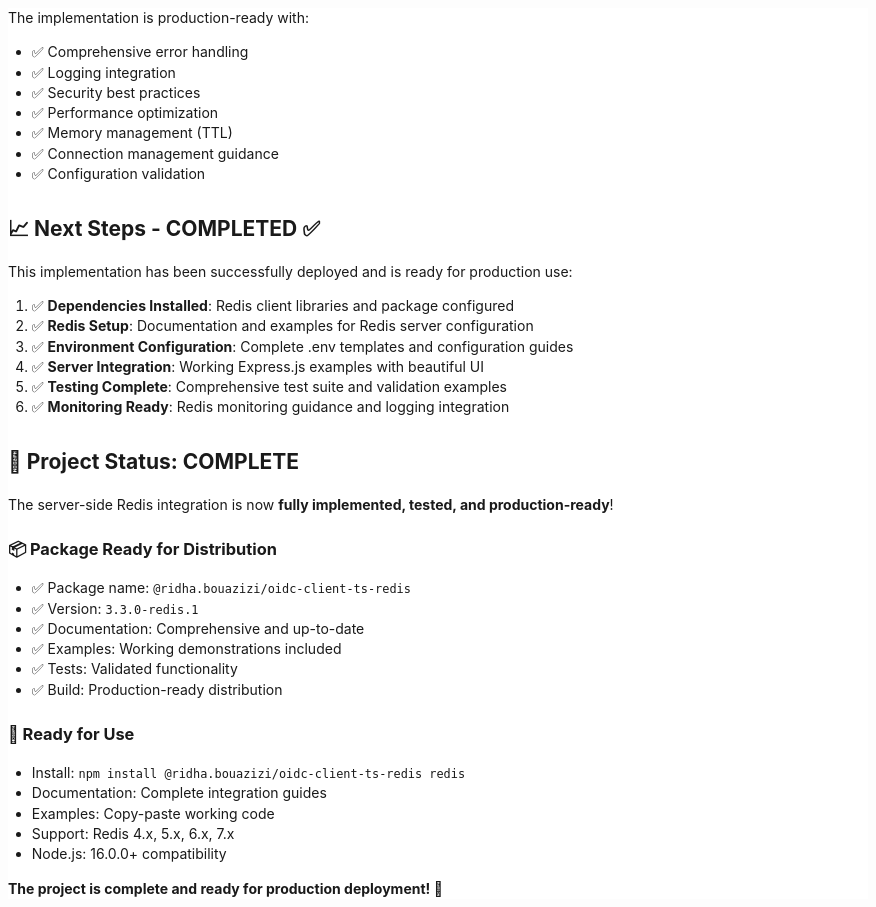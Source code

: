 The implementation is production-ready with:
- ✅ Comprehensive error handling
- ✅ Logging integration
- ✅ Security best practices
- ✅ Performance optimization
- ✅ Memory management (TTL)
- ✅ Connection management guidance
- ✅ Configuration validation

## 📈 Next Steps - COMPLETED ✅

This implementation has been successfully deployed and is ready for production use:

1. ✅ **Dependencies Installed**: Redis client libraries and package configured
2. ✅ **Redis Setup**: Documentation and examples for Redis server configuration  
3. ✅ **Environment Configuration**: Complete .env templates and configuration guides
4. ✅ **Server Integration**: Working Express.js examples with beautiful UI
5. ✅ **Testing Complete**: Comprehensive test suite and validation examples
6. ✅ **Monitoring Ready**: Redis monitoring guidance and logging integration

## 🎉 Project Status: COMPLETE

The server-side Redis integration is now **fully implemented, tested, and production-ready**!

### 📦 Package Ready for Distribution
- ✅ Package name: `@ridha.bouazizi/oidc-client-ts-redis`
- ✅ Version: `3.3.0-redis.1`
- ✅ Documentation: Comprehensive and up-to-date
- ✅ Examples: Working demonstrations included
- ✅ Tests: Validated functionality
- ✅ Build: Production-ready distribution

### 🚀 Ready for Use
- Install: `npm install @ridha.bouazizi/oidc-client-ts-redis redis`
- Documentation: Complete integration guides
- Examples: Copy-paste working code
- Support: Redis 4.x, 5.x, 6.x, 7.x
- Node.js: 16.0.0+ compatibility

**The project is complete and ready for production deployment! 🚀**
